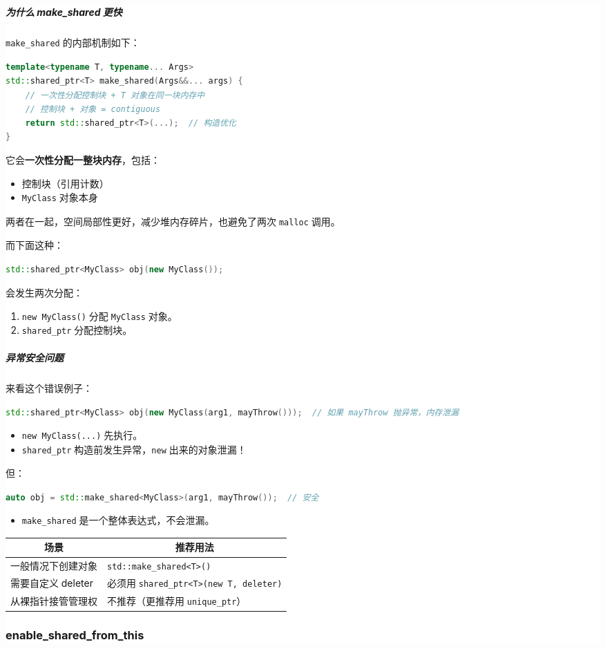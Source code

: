 ##### 为什么 make_shared 更快

`make_shared` 的内部机制如下：

```cpp
template<typename T, typename... Args>
std::shared_ptr<T> make_shared(Args&&... args) {
    // 一次性分配控制块 + T 对象在同一块内存中
    // 控制块 + 对象 = contiguous
    return std::shared_ptr<T>(...);  // 构造优化
}
```

它会**一次性分配一整块内存**，包括：

- 控制块（引用计数）
- `MyClass` 对象本身

两者在一起，空间局部性更好，减少堆内存碎片，也避免了两次 `malloc` 调用。

而下面这种：

```cpp
std::shared_ptr<MyClass> obj(new MyClass());
```

会发生两次分配：

1. `new MyClass()` 分配 `MyClass` 对象。
2. `shared_ptr` 分配控制块。

##### 异常安全问题

来看这个错误例子：

```cpp
std::shared_ptr<MyClass> obj(new MyClass(arg1, mayThrow()));  // 如果 mayThrow 抛异常，内存泄漏
```

- `new MyClass(...)` 先执行。
- `shared_ptr` 构造前发生异常，`new` 出来的对象泄漏！

但：

```cpp
auto obj = std::make_shared<MyClass>(arg1, mayThrow());  // 安全
```

- `make_shared` 是一个整体表达式，不会泄漏。

| 场景               | 推荐用法                               |
| ------------------ | -------------------------------------- |
| 一般情况下创建对象 | `std::make_shared<T>()`                |
| 需要自定义 deleter | 必须用 `shared_ptr<T>(new T, deleter)` |
| 从裸指针接管管理权 | 不推荐（更推荐用 `unique_ptr`）        |

### enable_shared_from_this

